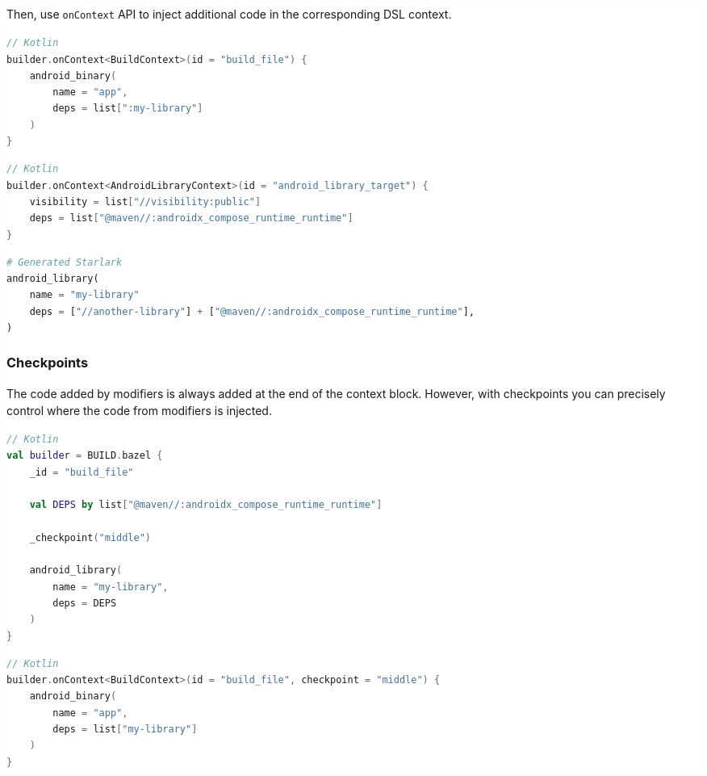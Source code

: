 Then, use `onContext` API to inject additional code in the corresponding DSL context.

```kotlin
// Kotlin
builder.onContext<BuildContext>(id = "build_file") {
    android_binary(
        name = "app",
        deps = list[":my-library"]
    )
}
```

```kotlin
// Kotlin
builder.onContext<AndroidLibraryContext>(id = "android_library_target") {
    visibility = list["//visibility:public"]
    deps = list["@maven//:androidx_compose_runtime_runtime"]
}
```

```python
# Generated Starlark
android_library(
    name = "my-library"
    deps = ["//another-library"] + ["@maven//:androidx_compose_runtime_runtime"],
)
```

### Checkpoints

The code added by modifiers is always added at the end of the context block. However, with checkpoints you can precisely
control where the code from modifiers is injected.

```kotlin
// Kotlin
val builder = BUILD.bazel {
    _id = "build_file"

    val DEPS by list["@maven//:androidx_compose_runtime_runtime"]

    _checkpoint("middle")

    android_library(
        name = "my-library",
        deps = DEPS
    )
}
```

```kotlin
// Kotlin
builder.onContext<BuildContext>(id = "build_file", checkpoint = "middle") {
    android_binary(
        name = "app",
        deps = list["my-library"]
    )
}
```
